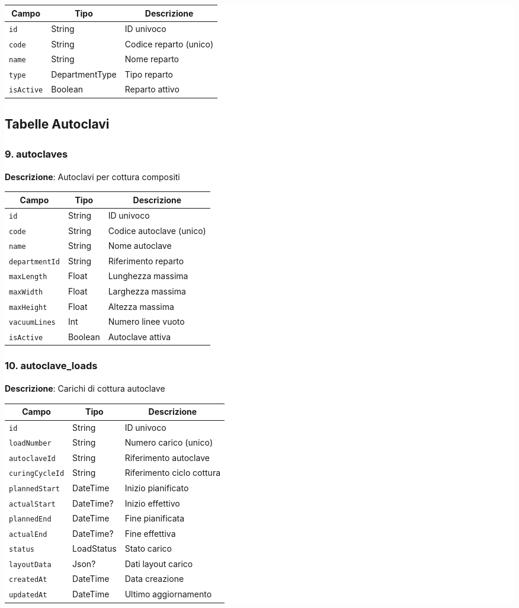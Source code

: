 | Campo | Tipo | Descrizione |
|-------|------|-------------|
| `id` | String | ID univoco |
| `code` | String | Codice reparto (unico) |
| `name` | String | Nome reparto |
| `type` | DepartmentType | Tipo reparto |
| `isActive` | Boolean | Reparto attivo |

## Tabelle Autoclavi

### 9. autoclaves
**Descrizione**: Autoclavi per cottura compositi

| Campo | Tipo | Descrizione |
|-------|------|-------------|
| `id` | String | ID univoco |
| `code` | String | Codice autoclave (unico) |
| `name` | String | Nome autoclave |
| `departmentId` | String | Riferimento reparto |
| `maxLength` | Float | Lunghezza massima |
| `maxWidth` | Float | Larghezza massima |
| `maxHeight` | Float | Altezza massima |
| `vacuumLines` | Int | Numero linee vuoto |
| `isActive` | Boolean | Autoclave attiva |

### 10. autoclave_loads
**Descrizione**: Carichi di cottura autoclave

| Campo | Tipo | Descrizione |
|-------|------|-------------|
| `id` | String | ID univoco |
| `loadNumber` | String | Numero carico (unico) |
| `autoclaveId` | String | Riferimento autoclave |
| `curingCycleId` | String | Riferimento ciclo cottura |
| `plannedStart` | DateTime | Inizio pianificato |
| `actualStart` | DateTime? | Inizio effettivo |
| `plannedEnd` | DateTime | Fine pianificata |
| `actualEnd` | DateTime? | Fine effettiva |
| `status` | LoadStatus | Stato carico |
| `layoutData` | Json? | Dati layout carico |
| `createdAt` | DateTime | Data creazione |
| `updatedAt` | DateTime | Ultimo aggiornamento |
